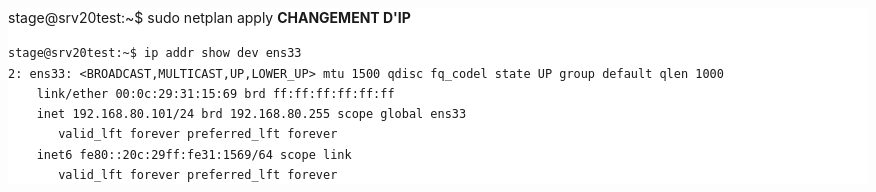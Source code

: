 
stage@srv20test:~$ sudo netplan apply
**CHANGEMENT D'IP**
````
stage@srv20test:~$ ip addr show dev ens33
2: ens33: <BROADCAST,MULTICAST,UP,LOWER_UP> mtu 1500 qdisc fq_codel state UP group default qlen 1000
    link/ether 00:0c:29:31:15:69 brd ff:ff:ff:ff:ff:ff
    inet 192.168.80.101/24 brd 192.168.80.255 scope global ens33
       valid_lft forever preferred_lft forever
    inet6 fe80::20c:29ff:fe31:1569/64 scope link
       valid_lft forever preferred_lft forever
````

